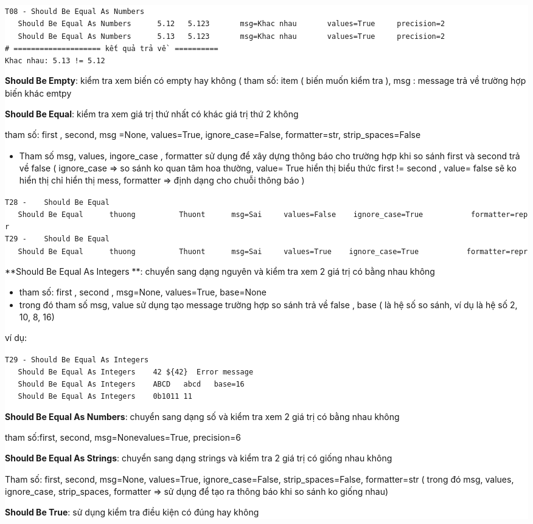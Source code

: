 ```
T08 - Should Be Equal As Numbers
   Should Be Equal As Numbers      5.12   5.123       msg=Khac nhau       values=True     precision=2
   Should Be Equal As Numbers      5.13   5.123       msg=Khac nhau       values=True     precision=2
# ==================== kết quả trả về  ==========
Khac nhau: 5.13 != 5.12
```
**Should Be Empty**: kiểm tra xem biến có empty hay không ( tham số: item ( biến muốn kiểm tra ), msg : message trả về trường hợp biến khác emtpy
    
**Should Be Equal**: kiểm tra xem giá trị thứ nhất có khác giá trị thứ 2 không
    
tham số: first , second, msg =None, values=True, ignore_case=False, formatter=str, strip_spaces=False
    
- Tham số msg, values, ingore_case , formatter sử dụng để xây dựng thông báo cho trường hợp khi so sánh first và second trả về false ( ignore_case => so sánh ko quan tâm hoa thường, value= True hiển thị biểu thức first != second , value= false sẽ ko hiển thị chỉ hiển thị mess, formatter => định dạng cho chuỗi thông báo )
    
```
T28 -    Should Be Equal
   Should Be Equal      thuong          Thuont      msg=Sai     values=False    ignore_case=True           formatter=repr
T29 -    Should Be Equal
   Should Be Equal      thuong          Thuont      msg=Sai     values=True    ignore_case=True           formatter=repr
```

**Should Be Equal As Integers **: chuyển sang dạng nguyên và  kiểm tra xem 2 giá trị có bằng nhau không
    
- tham số: first ,   second , msg=None, values=True, base=None
- trong đó tham số msg, value sử dụng tạo message trường hợp so sánh trả về false , base ( là hệ số so sánh, ví dụ là hệ số 2, 10, 8, 16)
    
ví dụ:
```
T29 - Should Be Equal As Integers
   Should Be Equal As Integers    42 ${42}  Error message
   Should Be Equal As Integers    ABCD   abcd   base=16
   Should Be Equal As Integers    0b1011 11
```

**Should Be Equal As Numbers**: chuyển sang dạng số và kiểm tra xem 2 giá trị có bằng nhau không
    
tham số:first, second, msg=Nonevalues=True, precision=6
    
**Should Be Equal As Strings**: chuyển sang dạng strings và kiểm tra 2 giá trị có giống nhau không
    
Tham số: first, second, msg=None, values=True, ignore_case=False, strip_spaces=False, formatter=str
( trong đó msg, values, ignore_case, strip_spaces, formatter => sử dụng để tạo ra thông báo khi so sánh ko giống nhau)

 **Should Be True**: sử dụng kiểm tra điều kiện có đúng hay không
